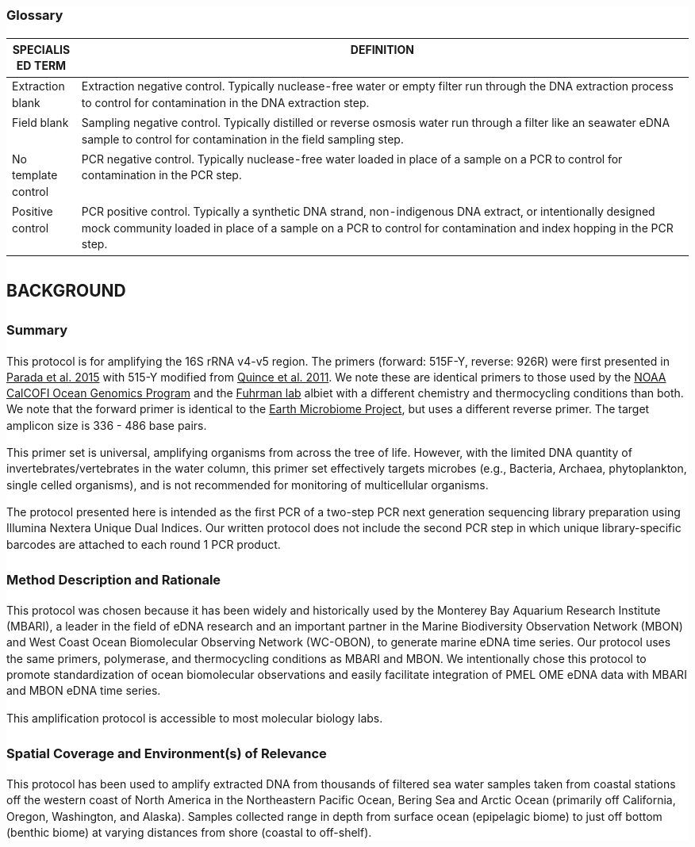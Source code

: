 ### Glossary

| SPECIALISED TERM | DEFINITION |
| ------------- | ------------- |
| Extraction blank  | Extraction negative control. Typically nuclease-free water or empty filter run through the DNA extraction process to control for contamination in the DNA extraction step. |
| Field blank  | Sampling negative control. Typically distilled or reverse osmosis water run through a filter like an seawater eDNA sample to control for contamination in the field sampling step. |
| No template control | PCR negative control. Typically nuclease-free water loaded in place of a sample on a PCR to control for contamination in the PCR step. |
| Positive control  | PCR positive control. Typically a synthetic DNA strand, non-indigenous DNA extract, or intentionally designed mock community loaded in place of a sample on a PCR to control for contamination and index hopping in the PCR step. |

## BACKGROUND

### Summary

This protocol is for amplifying the 16S rRNA v4-v5 region. The primers (forward: 515F-Y, reverse: 926R) were first presented in [Parada et al. 2015](https://doi.org/10.1111/1462-2920.13023) with 515-Y modified from [Quince et al. 2011](https://doi.org/10.1186/1471-2105-12-38). We note these are identical primers to those used by the [NOAA CalCOFI Ocean Genomics Program](https://www.protocols.io/view/amplicon-library-preparation-bmuck6sw?step=5&comment_id=130454) and the [Fuhrman lab](https://www.protocols.io/view/fuhrman-lab-515f-926r-16s-and-18s-rrna-gene-sequen-j8nlkpd1g5r7/v2) albiet with a different chemistry and thermocycling conditions than both. We note that the forward primer is identical to the [Earth Microbiome Project](https://earthmicrobiome.org/protocols-and-standards/16s/), but uses a different reverse primer. The target amplicon size is 336 - 486 base pairs.

This primer set is universal, amplifying organisms from across the tree of life. However, with the limited DNA quantity of invertebrates/vertebrates in the water column, this primer set effectively targets microbes (e.g., Bacteria, Archaea, phytoplankton, single celled organisms), and is not recommended for monitoring of multicellular organisms.

The protocol presented here is intended as the first PCR of a two-step PCR next generation sequencing library preparation using Illumina Nextera Unique Dual Indices. Our written protocol does not include the second PCR step in which unique library-specific barcodes are attached to each round 1 PCR product. 

### Method Description and Rationale

This protocol was chosen because it has been widely and historically used by the Monterey Bay Aquarium Research Institute (MBARI), a leader in the field of eDNA research and an important partner in the Marine Biodiversity Observation Network (MBON) and West Coast Ocean Biomolecular Observing Network (WC-OBON), to generate marine eDNA time series. Our protocol uses the same primers, polymerase, and thermocycling conditions as MBARI and MBON. We intentionally chose this protocol to promote standardization of ocean biomolecular observations and easily facilitate integration of PMEL OME eDNA data with MBARI and MBON eDNA time series.

This amplification protocol is accessible to most molecular biology labs.

### Spatial Coverage and Environment(s) of Relevance

This protocol has been used to amplify extracted DNA from thousands of filtered sea water samples taken from coastal stations off the western coast of North America in the Northeastern Pacific Ocean, Bering Sea and Arctic Ocean (primarily off California, Oregon, Washington, and Alaska). Samples collected range in depth from surface ocean (epipelagic biome) to just off bottom (benthic biome) at varying distances from shore (coastal to off-shelf). 
